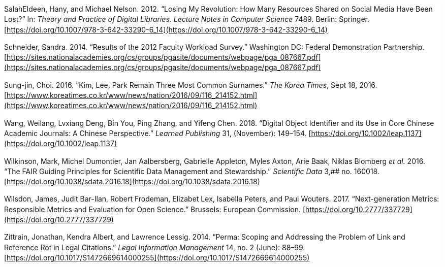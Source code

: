 SalahEldeen, Hany, and Michael Nelson. 2012. “Losing My Revolution: How Many Resources Shared on Social Media Have Been Lost?” In: *Theory and Practice of Digital Libraries. Lecture Notes in Computer Science* 7489. Berlin: Springer. [https://doi.org/10.1007/978-3-642-33290-6_14](https://doi.org/10.1007/978-3-642-33290-6_14)

Schneider, Sandra. 2014. “Results of the 2012 Faculty Workload Survey.” Washington DC: Federal Demonstration Partnership. [https://sites.nationalacademies.org/cs/groups/pgasite/documents/webpage/pga_087667.pdf](https://sites.nationalacademies.org/cs/groups/pgasite/documents/webpage/pga_087667.pdf)

Sung-jin, Choi. 2016. “Kim, Lee, Park Remain Three Most Common Surnames.” *The Korea Times*, Sept 18, 2016. [https://www.koreatimes.co.kr/www/news/nation/2016/09/116_214152.html](https://www.koreatimes.co.kr/www/news/nation/2016/09/116_214152.html)

Wang, Weilang, Lvxiang Deng, Bin You, Ping Zhang, and Yifeng Chen. 2018. “Digital Object Identifier and its Use in Core Chinese Academic Journals: A Chinese Perspective.” *Learned Publishing* 31, (November): 149–154. [https://doi.org/10.1002/leap.1137](https://doi.org/10.1002/leap.1137)

Wilkinson, Mark, Michel Dumontier, Jan Aalbersberg, Gabrielle Appleton, Myles Axton, Arie Baak, Niklas Blomberg *et al.* 2016. “The FAIR Guiding Principles for Scientific Data Management and Stewardship.” *Scientific Data* 3,##  no. 160018. [https://doi.org/10.1038/sdata.2016.18](https://doi.org/10.1038/sdata.2016.18)

Wilsdon, James, Judit Bar-Ilan, Robert Frodeman, Elizabet Lex, Isabella Peters, and Paul Wouters. 2017. “Next-generation Metrics: Responsible Metrics and Evaluation for Open Science.” Brussels: European Commission. [https://doi.org/10.2777/337729](https://doi.org/10.2777/337729)

Zittrain, Jonathan, Kendra Albert, and Lawrence Lessig. 2014. “Perma: Scoping and Addressing the Problem of Link and Reference Rot in Legal Citations.” *Legal Information Management* 14, no. 2 (June): 88–99. [https://doi.org/10.1017/S1472669614000255](https://doi.org/10.1017/S1472669614000255)

</div>

